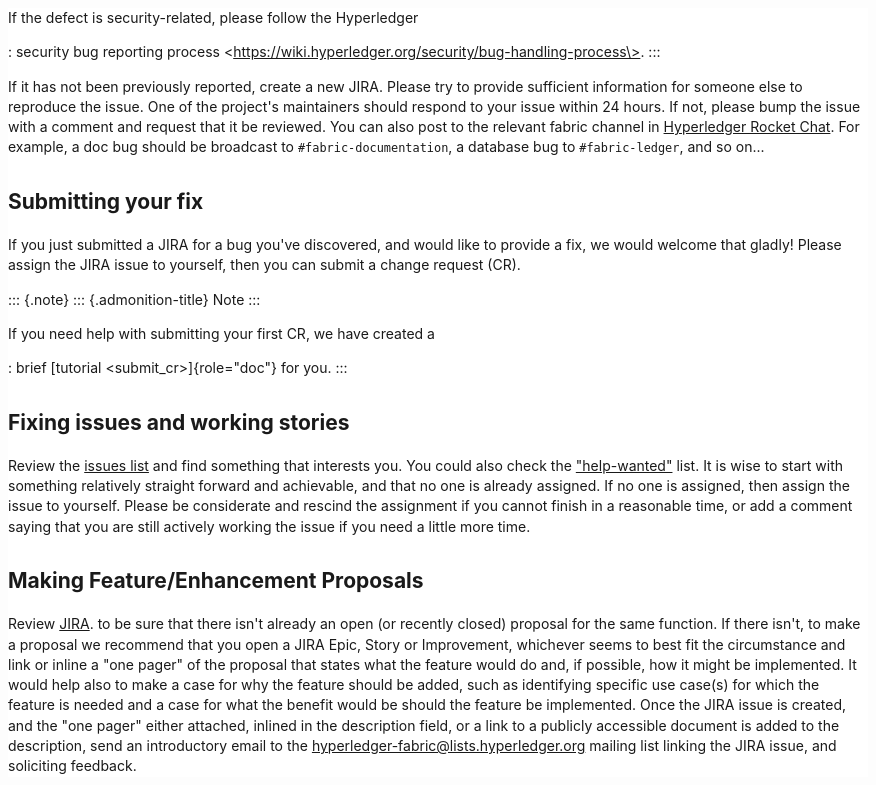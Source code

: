 If the defect is security-related, please follow the Hyperledger

:   security bug reporting process \<https://wiki.hyperledger.org/security/bug-handling-process\>.
:::

If it has not been previously reported, create a new JIRA. Please try to
provide sufficient information for someone else to reproduce the issue.
One of the project\'s maintainers should respond to your issue within 24
hours. If not, please bump the issue with a comment and request that it
be reviewed. You can also post to the relevant fabric channel in
[Hyperledger Rocket Chat](https://chat.hyperledger.org). For example, a
doc bug should be broadcast to `#fabric-documentation`, a database bug
to `#fabric-ledger`, and so on\...

Submitting your fix
-------------------

If you just submitted a JIRA for a bug you\'ve discovered, and would
like to provide a fix, we would welcome that gladly! Please assign the
JIRA issue to yourself, then you can submit a change request (CR).

::: {.note}
::: {.admonition-title}
Note
:::

If you need help with submitting your first CR, we have created a

:   brief [tutorial \<submit\_cr\>]{role="doc"} for you.
:::

Fixing issues and working stories
---------------------------------

Review the [issues
list](https://jira.hyperledger.org/issues/?filter=10580) and find
something that interests you. You could also check the
[\"help-wanted\"](https://jira.hyperledger.org/issues/?filter=10147)
list. It is wise to start with something relatively straight forward and
achievable, and that no one is already assigned. If no one is assigned,
then assign the issue to yourself. Please be considerate and rescind the
assignment if you cannot finish in a reasonable time, or add a comment
saying that you are still actively working the issue if you need a
little more time.

Making Feature/Enhancement Proposals
------------------------------------

Review
[JIRA](https://jira.hyperledger.org/secure/Dashboard.jspa?selectPageId=10104).
to be sure that there isn\'t already an open (or recently closed)
proposal for the same function. If there isn\'t, to make a proposal we
recommend that you open a JIRA Epic, Story or Improvement, whichever
seems to best fit the circumstance and link or inline a \"one pager\" of
the proposal that states what the feature would do and, if possible, how
it might be implemented. It would help also to make a case for why the
feature should be added, such as identifying specific use case(s) for
which the feature is needed and a case for what the benefit would be
should the feature be implemented. Once the JIRA issue is created, and
the \"one pager\" either attached, inlined in the description field, or
a link to a publicly accessible document is added to the description,
send an introductory email to the
<hyperledger-fabric@lists.hyperledger.org> mailing list linking the JIRA
issue, and soliciting feedback.
